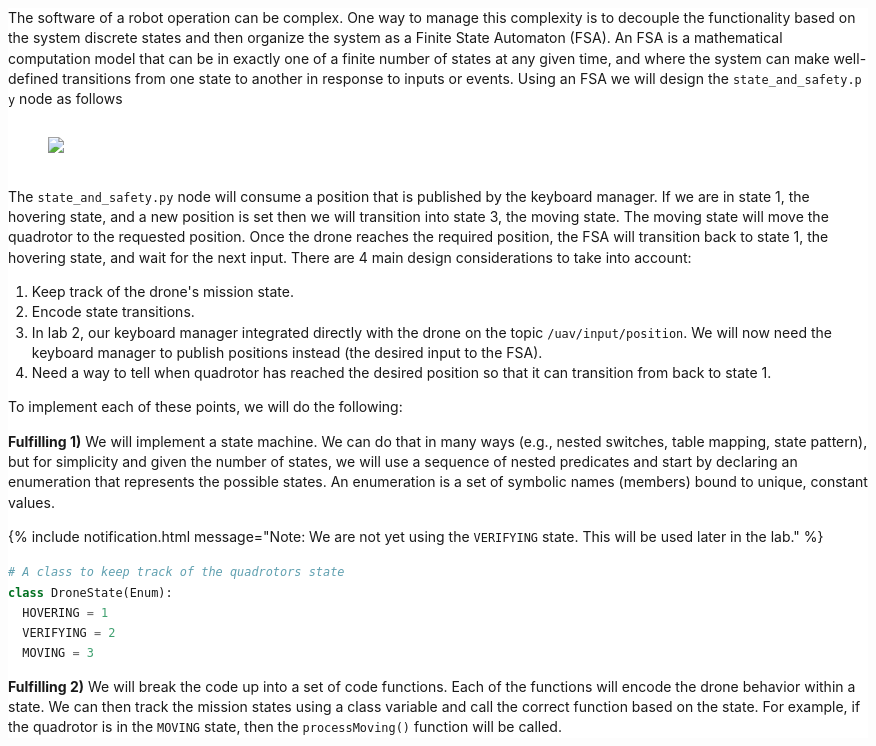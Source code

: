 <p> </p>

The  software of a robot operation can be complex. One way to manage this complexity is to decouple the functionality based on the system discrete states and then organize the system as a Finite State Automaton (FSA). An FSA is a mathematical computation model that can be in exactly one of a finite number of states at any given time, and where the system can make well-defined transitions from one state to another in response to inputs or events.
Using an FSA we will design the `state_and_safety.py` node as follows 

<div class="columns is-centered">
    <div class="column is-centered is-8">
        <figure class="image">
        <img src="../images/lab3/statesafety.png">
        </figure>
    </div>
</div>



The `state_and_safety.py` node will consume a position that is published by the keyboard manager. If we are in state 1, the hovering state, and a new position is set then we will transition into state 3, the moving state. The moving state will move the quadrotor to the requested position. Once the drone reaches the required position, the FSA will transition back to state 1, the hovering state, and wait for the next input. There are 4 main design considerations to take into account:

1. Keep track of the drone's mission state.
2. Encode state transitions.
3. In lab 2, our keyboard manager integrated directly with the drone on the topic `/uav/input/position`. We will now need the keyboard manager to publish positions instead (the desired input to the FSA).
4. Need a way to tell when quadrotor has reached the desired position so that it can transition from back to state 1. 

To implement each of these points, we will do the following:

**Fulfilling 1)** We will implement a state machine. We can do that in many ways (e.g., nested switches, table mapping, state pattern), but for simplicity and given the number of states, we will use a sequence of nested predicates and start by declaring an enumeration that represents the possible states. An enumeration is a set of symbolic names (members) bound to unique, constant values.


{% include notification.html message="Note: We are not yet using the `VERIFYING` state. This will be used later in the lab." %}

<p> </p>

```python
# A class to keep track of the quadrotors state
class DroneState(Enum):
  HOVERING = 1
  VERIFYING = 2
  MOVING = 3
```

**Fulfilling 2)** We will break the code up into a set of  code functions. Each of the functions will encode the drone behavior within a state. We can then track the mission states using a class variable and call the correct function based on the state. For example, if the quadrotor is in the `MOVING` state, then the `processMoving()` function will be called.
